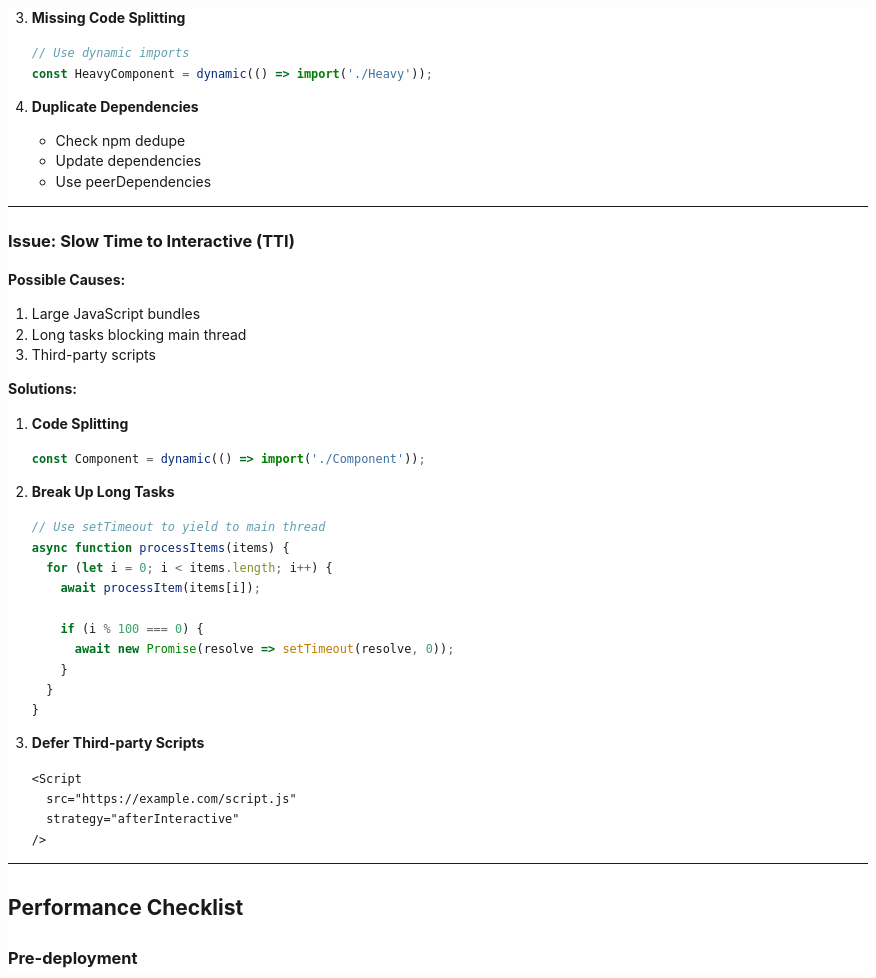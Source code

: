 3. **Missing Code Splitting**
   ```typescript
   // Use dynamic imports
   const HeavyComponent = dynamic(() => import('./Heavy'));
   ```

4. **Duplicate Dependencies**
   - Check npm dedupe
   - Update dependencies
   - Use peerDependencies

---

### Issue: Slow Time to Interactive (TTI)

**Possible Causes:**
1. Large JavaScript bundles
2. Long tasks blocking main thread
3. Third-party scripts

**Solutions:**

1. **Code Splitting**
   ```typescript
   const Component = dynamic(() => import('./Component'));
   ```

2. **Break Up Long Tasks**
   ```typescript
   // Use setTimeout to yield to main thread
   async function processItems(items) {
     for (let i = 0; i < items.length; i++) {
       await processItem(items[i]);

       if (i % 100 === 0) {
         await new Promise(resolve => setTimeout(resolve, 0));
       }
     }
   }
   ```

3. **Defer Third-party Scripts**
   ```tsx
   <Script
     src="https://example.com/script.js"
     strategy="afterInteractive"
   />
   ```

---

## Performance Checklist

### Pre-deployment
